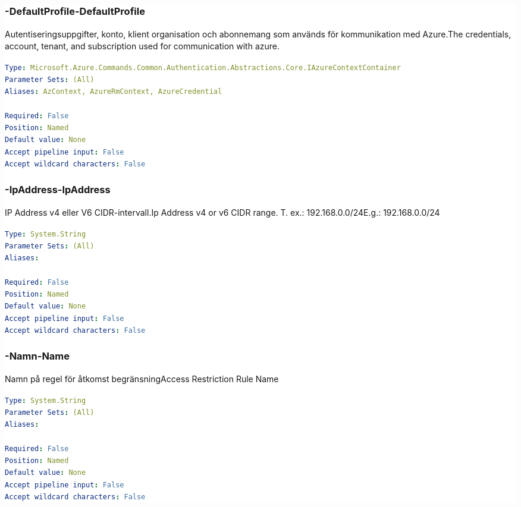 ### <span data-ttu-id="96abd-115">-DefaultProfile</span><span class="sxs-lookup"><span data-stu-id="96abd-115">-DefaultProfile</span></span>
<span data-ttu-id="96abd-116">Autentiseringsuppgifter, konto, klient organisation och abonnemang som används för kommunikation med Azure.</span><span class="sxs-lookup"><span data-stu-id="96abd-116">The credentials, account, tenant, and subscription used for communication with azure.</span></span>

```yaml
Type: Microsoft.Azure.Commands.Common.Authentication.Abstractions.Core.IAzureContextContainer
Parameter Sets: (All)
Aliases: AzContext, AzureRmContext, AzureCredential

Required: False
Position: Named
Default value: None
Accept pipeline input: False
Accept wildcard characters: False
```

### <span data-ttu-id="96abd-117">-IpAddress</span><span class="sxs-lookup"><span data-stu-id="96abd-117">-IpAddress</span></span>
<span data-ttu-id="96abd-118">IP Address v4 eller V6 CIDR-intervall.</span><span class="sxs-lookup"><span data-stu-id="96abd-118">Ip Address v4 or v6 CIDR range.</span></span> <span data-ttu-id="96abd-119">T. ex.: 192.168.0.0/24</span><span class="sxs-lookup"><span data-stu-id="96abd-119">E.g.: 192.168.0.0/24</span></span>

```yaml
Type: System.String
Parameter Sets: (All)
Aliases:

Required: False
Position: Named
Default value: None
Accept pipeline input: False
Accept wildcard characters: False
```

### <span data-ttu-id="96abd-120">-Namn</span><span class="sxs-lookup"><span data-stu-id="96abd-120">-Name</span></span>
<span data-ttu-id="96abd-121">Namn på regel för åtkomst begränsning</span><span class="sxs-lookup"><span data-stu-id="96abd-121">Access Restriction Rule Name</span></span>

```yaml
Type: System.String
Parameter Sets: (All)
Aliases:

Required: False
Position: Named
Default value: None
Accept pipeline input: False
Accept wildcard characters: False
```
